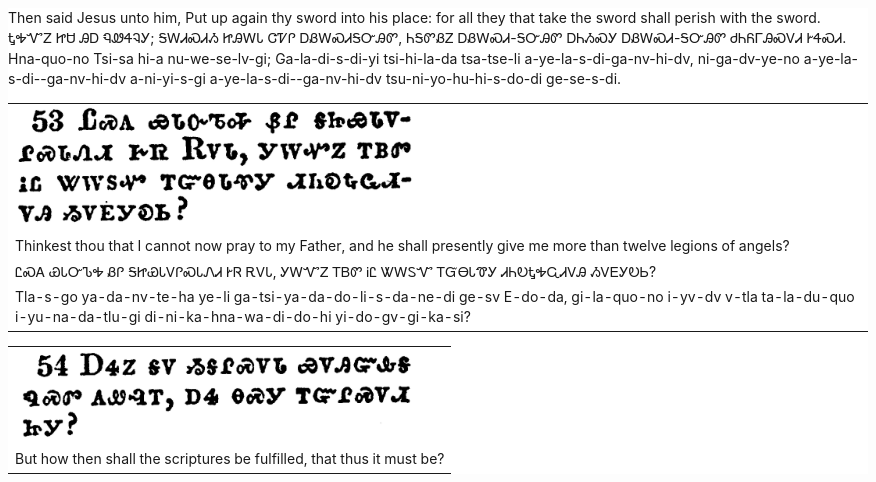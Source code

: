 <td>Then said Jesus unto him, Put up again thy sword into his place: for all they that take the sword shall perish with the sword.</td>
</tr>
<tr class="odd">
<td>ᎿᎭᏉᏃ ᏥᏌ ᎯᎠ ᏄᏪᏎᎸᎩ; ᎦᎳᏗᏍᏗᏱ ᏥᎯᎳᏓ ᏣᏤᎵ ᎠᏰᎳᏍᏗᎦᏅᎯᏛ, ᏂᎦᏛᏰᏃ ᎠᏰᎳᏍᏗ-ᎦᏅᎯᏛ ᎠᏂᏱᏍᎩ ᎠᏰᎳᏍᏗ-ᎦᏅᎯᏛ ᏧᏂᏲᎱᎯᏍᏙᏗ ᎨᏎᏍᏗ.</td>
</tr>
<tr class="even">
<td>Hna-quo-no Tsi-sa hi-a nu-we-se-lv-gi; Ga-la-di-s-di-yi tsi-hi-la-da tsa-tse-li a-ye-la-s-di-ga-nv-hi-dv, ni-ga-dv-ye-no a-ye-la-s-di--ga-nv-hi-dv a-ni-yi-s-gi a-ye-la-s-di--ga-nv-hi-dv tsu-ni-yo-hu-hi-s-do-di ge-se-s-di.</td>
</tr>
</tbody>
</table>

<table>
<tbody>
<tr class="odd">
<td><a href="012653.png"><img src="012653.png" width="400" /></a></td>
</tr>
<tr class="even">
<td>Thinkest thou that I cannot now pray to my Father, and he shall presently give me more than twelve legions of angels?</td>
</tr>
<tr class="odd">
<td>ᏝᏍᎪ ᏯᏓᏅᏖᎭ ᏰᎵ ᎦᏥᏯᏓᏙᎵᏍᏓᏁᏗ ᎨᏒ ᎡᏙᏓ, ᎩᎳᏉᏃ ᎢᏴᏛ ᎥᏝ ᏔᎳᏚᏉ ᎢᏳᎾᏓᏡᎩ ᏗᏂᎧᎿᎭᏩᏗᏙᎯ ᏱᏙᎬᎩᎧᏏ?</td>
</tr>
<tr class="even">
<td>Tla-s-go ya-da-nv-te-ha ye-li ga-tsi-ya-da-do-li-s-da-ne-di ge-sv E-do-da, gi-la-quo-no i-yv-dv v-tla ta-la-du-quo i-yu-na-da-tlu-gi di-ni-ka-hna-wa-di-do-hi yi-do-gv-gi-ka-si?</td>
</tr>
</tbody>
</table>

<table>
<tbody>
<tr class="odd">
<td><a href="012654.png"><img src="012654.png" width="400" /></a></td>
</tr>
<tr class="even">
<td>But how then shall the scriptures be fulfilled, that thus it must be?</td>